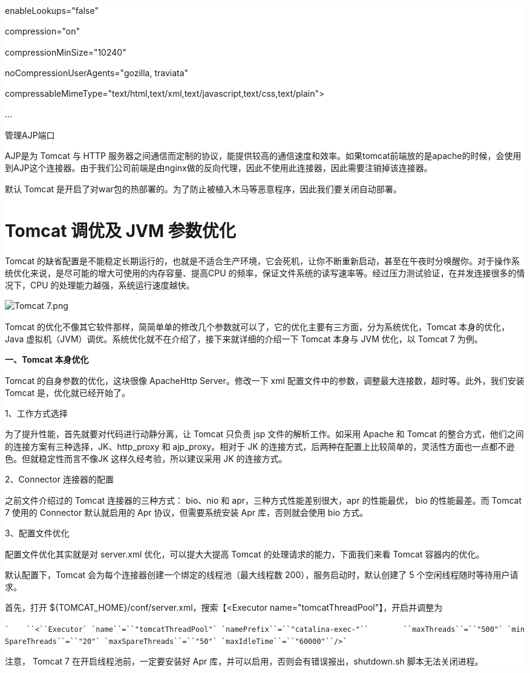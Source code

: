 enableLookups="false"

compression="on"

compressionMinSize="10240"

noCompressionUserAgents="gozilla, traviata"

compressableMimeType="text/html,text/xml,text/javascript,text/css,text/plain">

...

管理AJP端口

AJP是为 Tomcat 与 HTTP 服务器之间通信而定制的协议，能提供较高的通信速度和效率。如果tomcat前端放的是apache的时候，会使用到AJP这个连接器。由于我们公司前端是由nginx做的反向代理，因此不使用此连接器，因此需要注销掉该连接器。

默认 Tomcat 是开启了对war包的热部署的。为了防止被植入木马等恶意程序，因此我们要关闭自动部署。





# Tomcat 调优及 JVM 参数优化

Tomcat 的缺省配置是不能稳定长期运行的，也就是不适合生产环境，它会死机，让你不断重新启动，甚至在午夜时分唤醒你。对于操作系统优化来说，是尽可能的增大可使用的内存容量、提高CPU 的频率，保证文件系统的读写速率等。经过压力测试验证，在并发连接很多的情况下，CPU 的处理能力越强，系统运行速度越快。

![Tomcat 7.png](http://blog.chopmoon.com/ueditor/php/upload/image/20151031/1446271963871899.png)

Tomcat 的优化不像其它软件那样，简简单单的修改几个参数就可以了，它的优化主要有三方面，分为系统优化，Tomcat 本身的优化，Java 虚拟机（JVM）调优。系统优化就不在介绍了，接下来就详细的介绍一下 Tomcat 本身与 JVM 优化，以 Tomcat 7 为例。

**一、Tomcat 本身优化**

Tomcat 的自身参数的优化，这块很像 ApacheHttp Server。修改一下 xml 配置文件中的参数，调整最大连接数，超时等。此外，我们安装 Tomcat 是，优化就已经开始了。

1、工作方式选择

为了提升性能，首先就要对代码进行动静分离，让 Tomcat 只负责 jsp 文件的解析工作。如采用 Apache 和 Tomcat 的整合方式，他们之间的连接方案有三种选择，JK、http_proxy 和 ajp_proxy。相对于 JK 的连接方式，后两种在配置上比较简单的，灵活性方面也一点都不逊色。但就稳定性而言不像JK 这样久经考验，所以建议采用 JK 的连接方式。 

2、Connector 连接器的配置

之前文件介绍过的 Tomcat 连接器的三种方式： bio、nio 和 apr，三种方式性能差别很大，apr 的性能最优， bio 的性能最差。而 Tomcat 7 使用的 Connector  默认就启用的 Apr 协议，但需要系统安装 Apr 库，否则就会使用 bio 方式。

3、配置文件优化

配置文件优化其实就是对 server.xml 优化，可以提大大提高 Tomcat 的处理请求的能力，下面我们来看 Tomcat 容器内的优化。

默认配置下，Tomcat 会为每个连接器创建一个绑定的线程池（最大线程数 200），服务启动时，默认创建了 5 个空闲线程随时等待用户请求。

首先，打开 ${TOMCAT_HOME}/conf/server.xml，搜索【<Executor name="tomcatThreadPool"】，开启并调整为

```
`    ``<``Executor` `name``=``"tomcatThreadPool"` `namePrefix``=``"catalina-exec-"``        ``maxThreads``=``"500"` `minSpareThreads``=``"20"` `maxSpareThreads``=``"50"` `maxIdleTime``=``"60000"``/>`
```

注意， Tomcat 7 在开启线程池前，一定要安装好 Apr 库，并可以启用，否则会有错误报出，shutdown.sh 脚本无法关闭进程。
